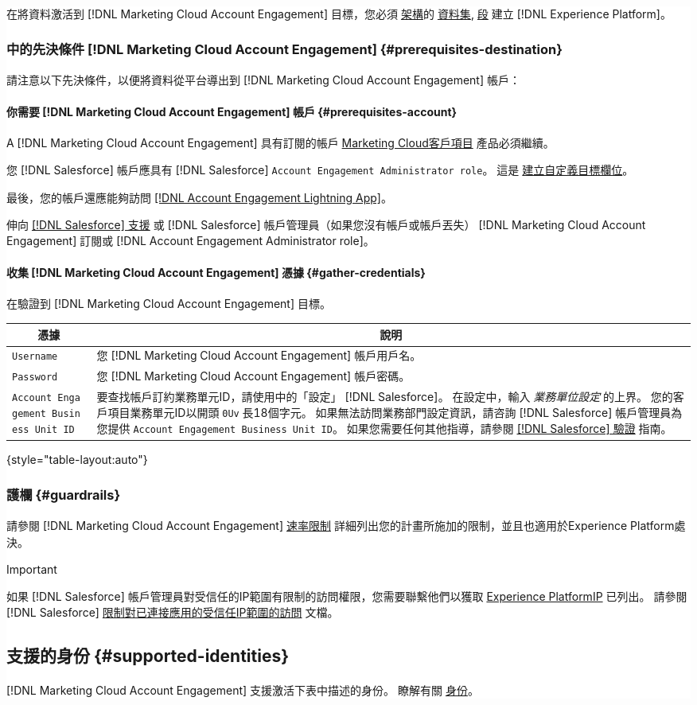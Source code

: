 在將資料激活到 [!DNL Marketing Cloud Account Engagement] 目標，您必須 [架構](/help/xdm/schema/composition.md)的 [資料集](https://experienceleague.adobe.com/docs/platform-learn/tutorials/data-ingestion/create-datasets-and-ingest-data.html?lang=en), [段](https://experienceleague.adobe.com/docs/platform-learn/tutorials/segments/create-segments.html?lang=en) 建立 [!DNL Experience Platform]。

### 中的先決條件 [!DNL Marketing Cloud Account Engagement] {#prerequisites-destination}

請注意以下先決條件，以便將資料從平台導出到 [!DNL Marketing Cloud Account Engagement] 帳戶：

#### 你需要 [!DNL Marketing Cloud Account Engagement] 帳戶 {#prerequisites-account}

A [!DNL Marketing Cloud Account Engagement] 具有訂閱的帳戶 [Marketing Cloud客戶項目](https://www.salesforce.com/products/marketing-cloud/marketing-automation/) 產品必須繼續。

您 [!DNL Salesforce] 帳戶應具有 [!DNL Salesforce] `Account Engagement Administrator role`。 這是 [建立自定義目標欄位](https://help.salesforce.com/s/articleView?id=sf.pardot_fields_create_custom_field.htm&amp;type=5)。

最後，您的帳戶還應能夠訪問 [[!DNL Account Engagement Lightning App]](https://help.salesforce.com/s/articleView?id=sf.pardot_lightning_enable.htm&amp;type=5)。

伸向 [[!DNL Salesforce] 支援](https://www.salesforce.com/company/contact-us/?d=cta-glob-footer-10) 或 [!DNL Salesforce] 帳戶管理員（如果您沒有帳戶或帳戶丟失） [!DNL Marketing Cloud Account Engagement] 訂閱或 [!DNL Account Engagement Administrator role]。

#### 收集 [!DNL Marketing Cloud Account Engagement] 憑據 {#gather-credentials}

在驗證到 [!DNL Marketing Cloud Account Engagement] 目標。

| 憑據 | 說明 |
| --- | --- |
| `Username` | 您 [!DNL Marketing Cloud Account Engagement] 帳戶用戶名。 |
| `Password` | 您 [!DNL Marketing Cloud Account Engagement] 帳戶密碼。 |
| `Account Engagement Business Unit ID` | 要查找帳戶訂約業務單元ID，請使用中的「設定」 [!DNL Salesforce]。 在設定中，輸入 *業務單位設定* 的上界。 您的客戶項目業務單元ID以開頭 `0Uv` 長18個字元。 如果無法訪問業務部門設定資訊，請咨詢 [!DNL Salesforce] 帳戶管理員為您提供 `Account Engagement Business Unit ID`。 如果您需要任何其他指導，請參閱 [[!DNL Salesforce] 驗證](https://developer.salesforce.com/docs/marketing/pardot/guide/authentication) 指南。 |

{style="table-layout:auto"}

### 護欄 {#guardrails}

請參閱 [!DNL Marketing Cloud Account Engagement] [速率限制](https://developer.salesforce.com/docs/marketing/pardot/guide/overview.html#rate-limits) 詳細列出您的計畫所施加的限制，並且也適用於Experience Platform處決。

>[!IMPORTANT]
>
>如果 [!DNL Salesforce] 帳戶管理員對受信任的IP範圍有限制的訪問權限，您需要聯繫他們以獲取 [Experience PlatformIP](/help/destinations/catalog/streaming/ip-address-allow-list.md) 已列出。 請參閱 [!DNL Salesforce] [限制對已連接應用的受信任IP範圍的訪問](https://help.salesforce.com/s/articleView?id=sf.connected_app_edit_ip_ranges.htm&amp;type=5) 文檔。

## 支援的身份 {#supported-identities}

[!DNL Marketing Cloud Account Engagement] 支援激活下表中描述的身份。 瞭解有關 [身份](/help/identity-service/namespaces.md)。
